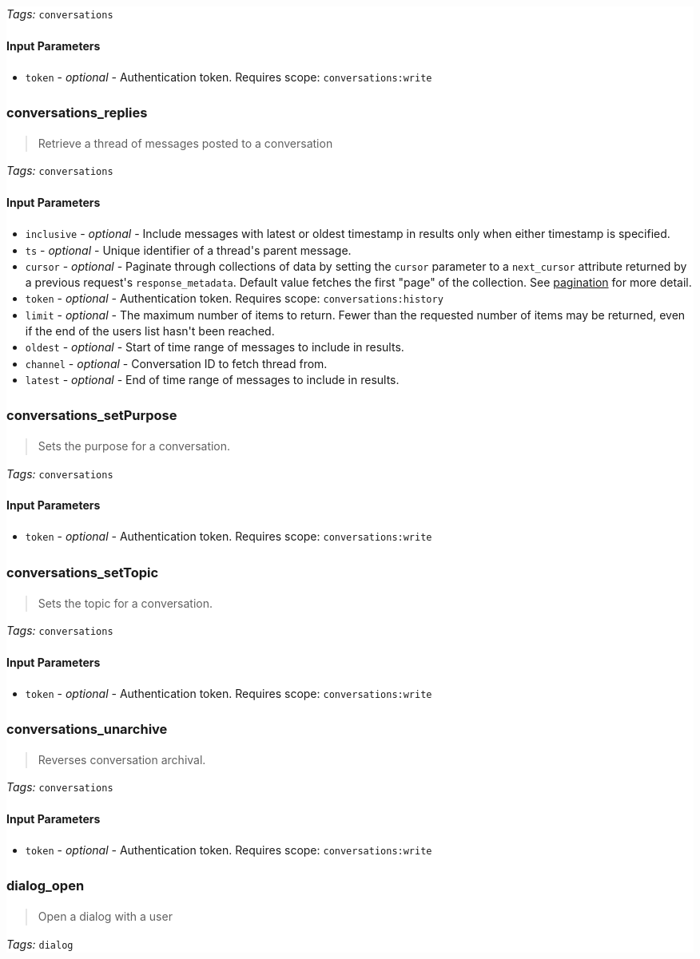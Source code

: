 *Tags:* `conversations`

#### Input Parameters
* `token` - _optional_ - Authentication token. Requires scope: `conversations:write`<br/>

### conversations_replies
> Retrieve a thread of messages posted to a conversation<br/>

*Tags:* `conversations`

#### Input Parameters
* `inclusive` - _optional_ - Include messages with latest or oldest timestamp in results only when either timestamp is specified.<br/>
* `ts` - _optional_ - Unique identifier of a thread's parent message.<br/>
* `cursor` - _optional_ - Paginate through collections of data by setting the `cursor` parameter to a `next_cursor` attribute returned by a previous request's `response_metadata`. Default value fetches the first "page" of the collection. See [pagination](/docs/pagination) for more detail.<br/>
* `token` - _optional_ - Authentication token. Requires scope: `conversations:history`<br/>
* `limit` - _optional_ - The maximum number of items to return. Fewer than the requested number of items may be returned, even if the end of the users list hasn't been reached.<br/>
* `oldest` - _optional_ - Start of time range of messages to include in results.<br/>
* `channel` - _optional_ - Conversation ID to fetch thread from.<br/>
* `latest` - _optional_ - End of time range of messages to include in results.<br/>

### conversations_setPurpose
> Sets the purpose for a conversation.<br/>

*Tags:* `conversations`

#### Input Parameters
* `token` - _optional_ - Authentication token. Requires scope: `conversations:write`<br/>

### conversations_setTopic
> Sets the topic for a conversation.<br/>

*Tags:* `conversations`

#### Input Parameters
* `token` - _optional_ - Authentication token. Requires scope: `conversations:write`<br/>

### conversations_unarchive
> Reverses conversation archival.<br/>

*Tags:* `conversations`

#### Input Parameters
* `token` - _optional_ - Authentication token. Requires scope: `conversations:write`<br/>

### dialog_open
> Open a dialog with a user<br/>

*Tags:* `dialog`
